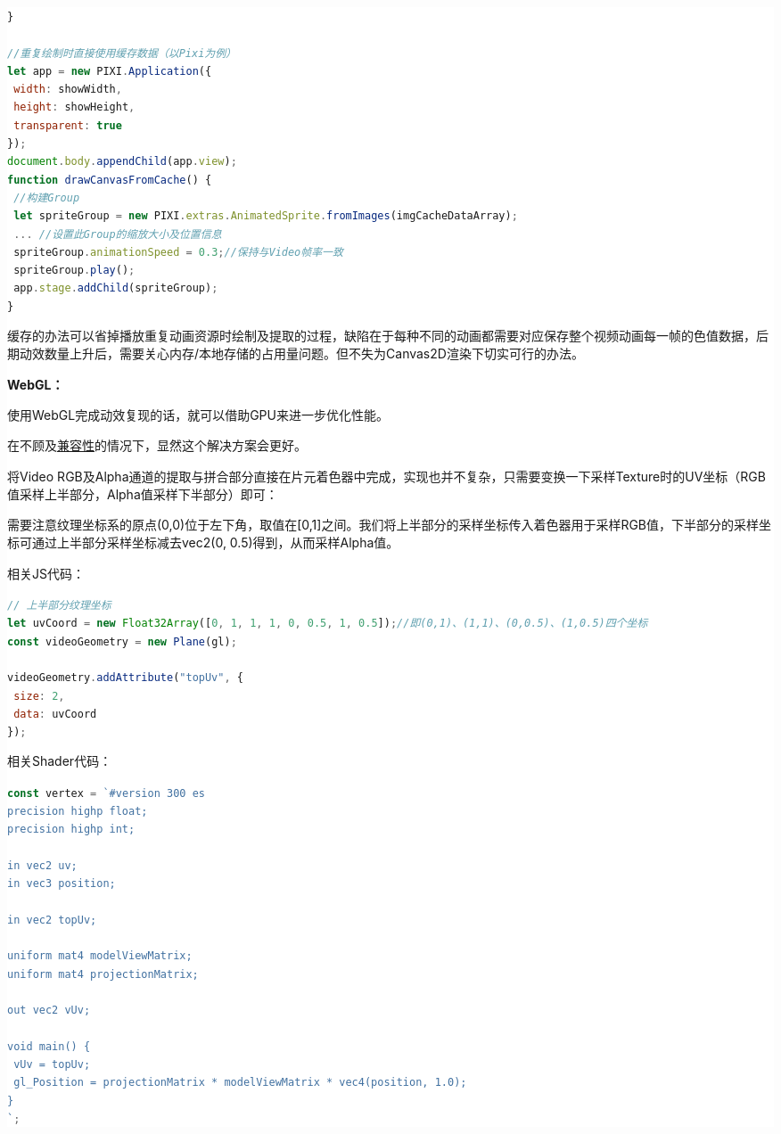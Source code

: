 ```javascript
}

//重复绘制时直接使用缓存数据（以Pixi为例）
let app = new PIXI.Application({
 width: showWidth,
 height: showHeight,
 transparent: true
});
document.body.appendChild(app.view);
function drawCanvasFromCache() {
 //构建Group
 let spriteGroup = new PIXI.extras.AnimatedSprite.fromImages(imgCacheDataArray);
 ... //设置此Group的缩放大小及位置信息
 spriteGroup.animationSpeed = 0.3;//保持与Video帧率一致
 spriteGroup.play();
 app.stage.addChild(spriteGroup);
}
```

缓存的办法可以省掉播放重复动画资源时绘制及提取的过程，缺陷在于每种不同的动画都需要对应保存整个视频动画每一帧的色值数据，后期动效数量上升后，需要关心内存/本地存储的占用量问题。但不失为Canvas2D渲染下切实可行的办法。

**WebGL：**

使用WebGL完成动效复现的话，就可以借助GPU来进一步优化性能。

在不顾及[兼容性](https://caniuse.com/#search=webgl)的情况下，显然这个解决方案会更好。

将Video RGB及Alpha通道的提取与拼合部分直接在片元着色器中完成，实现也并不复杂，只需要变换一下采样Texture时的UV坐标（RGB值采样上半部分，Alpha值采样下半部分）即可：

需要注意纹理坐标系的原点(0,0)位于左下角，取值在[0,1]之间。我们将上半部分的采样坐标传入着色器用于采样RGB值，下半部分的采样坐标可通过上半部分采样坐标减去vec2(0, 0.5)得到，从而采样Alpha值。

相关JS代码：

```javascript
// 上半部分纹理坐标
let uvCoord = new Float32Array([0, 1, 1, 1, 0, 0.5, 1, 0.5]);//即(0,1)、(1,1)、(0,0.5)、(1,0.5)四个坐标
const videoGeometry = new Plane(gl);

videoGeometry.addAttribute("topUv", {
 size: 2,
 data: uvCoord
});
```

相关Shader代码：

```javascript
const vertex = `#version 300 es
precision highp float;
precision highp int;

in vec2 uv;
in vec3 position;

in vec2 topUv;

uniform mat4 modelViewMatrix;
uniform mat4 projectionMatrix;

out vec2 vUv;

void main() {
 vUv = topUv;
 gl_Position = projectionMatrix * modelViewMatrix * vec4(position, 1.0);
}
`;
```